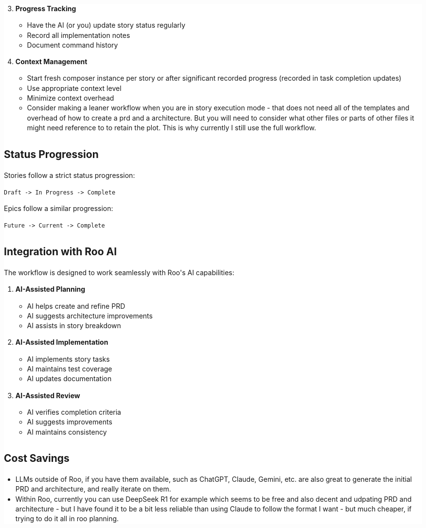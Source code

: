 3. **Progress Tracking**

   - Have the AI (or you) update story status regularly
   - Record all implementation notes
   - Document command history

4. **Context Management**
   - Start fresh composer instance per story or after significant recorded progress (recorded in task completion updates)
   - Use appropriate context level
   - Minimize context overhead
   - Consider making a leaner workflow when you are in story execution mode - that does not need all of the templates and overhead of how to create a prd and a architecture. But you will need to consider what other files or parts of other files it might need reference to to retain the plot. This is why currently I still use the full workflow.

## Status Progression

Stories follow a strict status progression:

```
Draft -> In Progress -> Complete
```

Epics follow a similar progression:

```
Future -> Current -> Complete
```

## Integration with Roo AI

The workflow is designed to work seamlessly with Roo's AI capabilities:

1. **AI-Assisted Planning**

   - AI helps create and refine PRD
   - AI suggests architecture improvements
   - AI assists in story breakdown

2. **AI-Assisted Implementation**

   - AI implements story tasks
   - AI maintains test coverage
   - AI updates documentation

3. **AI-Assisted Review**
   - AI verifies completion criteria
   - AI suggests improvements
   - AI maintains consistency

## Cost Savings

- LLMs outside of Roo, if you have them available, such as ChatGPT, Claude, Gemini, etc. are also great to generate the initial PRD and architecture, and really iterate on them.
- Within Roo, currently you can use DeepSeek R1 for example which seems to be free and also decent and udpating PRD and architecture - but I have found it to be a bit less reliable than using Claude to follow the format I want - but much cheaper, if trying to do it all in roo planning.
